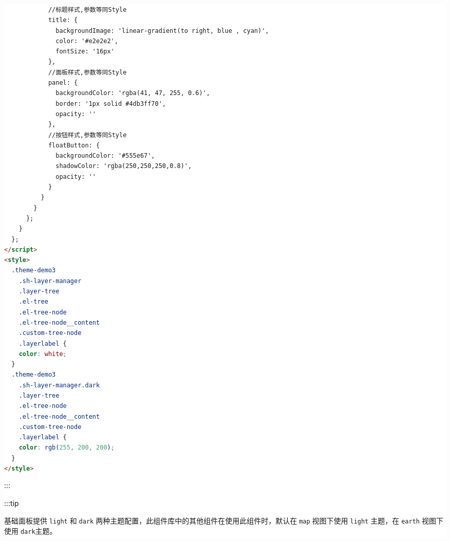 ```html
            //标题样式,参数等同Style
            title: {
              backgroundImage: 'linear-gradient(to right, blue , cyan)',
              color: '#e2e2e2',
              fontSize: '16px'
            },
            //面板样式,参数等同Style
            panel: {
              backgroundColor: 'rgba(41, 47, 255, 0.6)',
              border: '1px solid #4db3ff70',
              opacity: ''
            },
            //按钮样式,参数等同Style
            floatButton: {
              backgroundColor: '#555e67',
              shadowColor: 'rgba(250,250,250,0.8)',
              opacity: ''
            }
          }
        }
      };
    }
  };
</script>
<style>
  .theme-demo3
    .sh-layer-manager
    .layer-tree
    .el-tree
    .el-tree-node
    .el-tree-node__content
    .custom-tree-node
    .layerlabel {
    color: white;
  }
  .theme-demo3
    .sh-layer-manager.dark
    .layer-tree
    .el-tree-node
    .el-tree-node__content
    .custom-tree-node
    .layerlabel {
    color: rgb(255, 200, 200);
  }
</style>
```

:::

:::tip

基础面板提供 `light` 和 `dark` 两种主题配置，此组件库中的其他组件在使用此组件时，默认在 `map` 视图下使用 `light` 主题，在 `earth` 视图下使用 `dark`主题。
